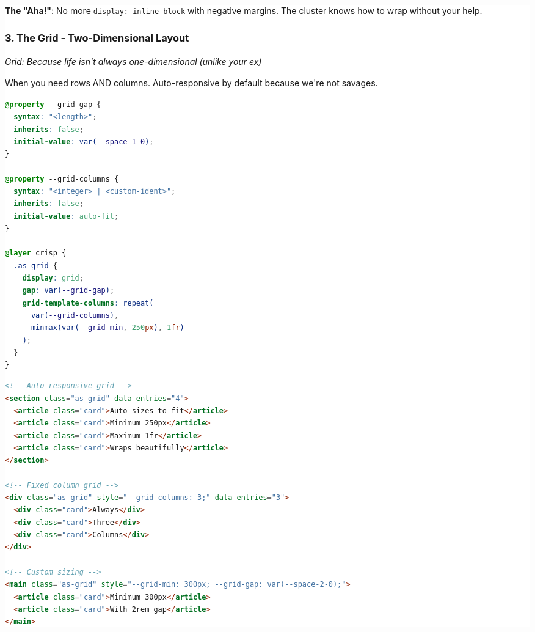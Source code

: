 **The "Aha!"**: No more `display: inline-block` with negative margins. The cluster knows how to wrap without your help.

### 3. The Grid - Two-Dimensional Layout

*Grid: Because life isn't always one-dimensional (unlike your ex)*

When you need rows AND columns. Auto-responsive by default because we're not savages.

```css
@property --grid-gap {
  syntax: "<length>";
  inherits: false;
  initial-value: var(--space-1-0);
}

@property --grid-columns {
  syntax: "<integer> | <custom-ident>";
  inherits: false;
  initial-value: auto-fit;
}

@layer crisp {
  .as-grid {
    display: grid;
    gap: var(--grid-gap);
    grid-template-columns: repeat(
      var(--grid-columns),
      minmax(var(--grid-min, 250px), 1fr)
    );
  }
}
```

```html
<!-- Auto-responsive grid -->
<section class="as-grid" data-entries="4">
  <article class="card">Auto-sizes to fit</article>
  <article class="card">Minimum 250px</article>
  <article class="card">Maximum 1fr</article>
  <article class="card">Wraps beautifully</article>
</section>

<!-- Fixed column grid -->
<div class="as-grid" style="--grid-columns: 3;" data-entries="3">
  <div class="card">Always</div>
  <div class="card">Three</div>
  <div class="card">Columns</div>
</div>

<!-- Custom sizing -->
<main class="as-grid" style="--grid-min: 300px; --grid-gap: var(--space-2-0);">
  <article class="card">Minimum 300px</article>
  <article class="card">With 2rem gap</article>
</main>
```
